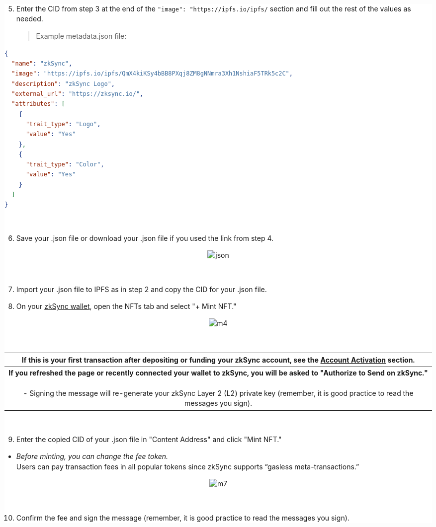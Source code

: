 5. Enter the CID from step 3 at the end of the `"image": "https://ipfs.io/ipfs/` section and fill out the rest of the
   values as needed.
   > Example metadata.json file:

```json
{
  "name": "zkSync",
  "image": "https://ipfs.io/ipfs/QmX4kiKSy4bBB8PXqj8ZM8gNNmra3Xh1NshiaF5TRk5c2C",
  "description": "zkSync Logo",
  "external_url": "https://zksync.io/",
  "attributes": [
    {
      "trait_type": "Logo",
      "value": "Yes"
    },
    {
      "trait_type": "Color",
      "value": "Yes"
    }
  ]
}
```
<br>
  
6. Save your .json file or download your .json file if you used the link from step 4.

<p align="center"><img src="https://raw.githubusercontent.com/matter-labs/zksync-docs/master/docs/images/json.png" alt="json"></p>

<br>

7. Import your .json file to IPFS as in step 2 and copy the CID for your .json file.

8. On your [zkSync wallet](https://wallet.zksync.io/), open the NFTs tab and select "+ Mint NFT."

<p align="center"><img src="https://raw.githubusercontent.com/matter-labs/zksync-docs/master/docs/images/m4.png" alt="m4"></p>

<br>

|                                                               **If this is your first transaction after depositing or funding your zkSync account, see the [Account Activation](#account-activation) section.**<br>                                                               |
|:---------------------------------------------------------------------------------------------------------------------------------------------------------------------------------------------------------------------------------------------------------------------------------:|
| **If you refreshed the page or recently connected your wallet to zkSync, you will be asked to "Authorize to Send on zkSync."**<br><br> - Signing the message will re-generate your zkSync Layer 2 (L2) private key (remember, it is good practice to read the messages you sign). | 

<br>

9. Enter the copied CID of your .json file in "Content Address" and click "Mint NFT."

- _Before minting, you can change the fee token._  
  Users can pay transaction fees in all popular tokens since zkSync supports “gasless meta-transactions.” <br>

<p align="center"><img src="https://raw.githubusercontent.com/matter-labs/zksync-docs/4-22-tutorials-update/docs/images/Mint/m7.png" alt="m7"></p>

<br>

10. Confirm the fee and sign the message (remember, it is good practice to read the messages you sign).
